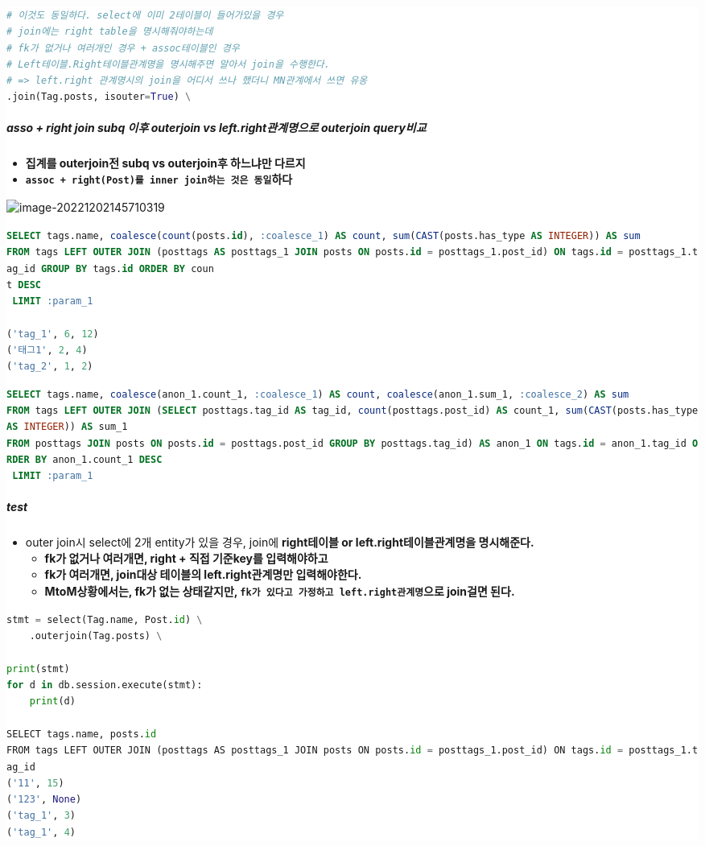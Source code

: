 ```python
# 이것도 동일하다. select에 이미 2테이블이 들어가있을 경우
# join에는 right table을 명시해줘야하는데
# fk가 없거나 여러개인 경우 + assoc테이블인 경우
# Left테이블.Right테이블관계명을 명시해주면 알아서 join을 수행한다.
# => left.right 관계명시의 join을 어디서 쓰나 했더니 MN관계에서 쓰면 유옹
.join(Tag.posts, isouter=True) \
```





##### asso + right join subq 이후 outerjoin   vs   left.right관계명으로 outerjoin query비교

- **집계를 outerjoin전  subq  vs  outerjoin후 하느냐만 다르지**
- **`assoc + right(Post)를 inner join하는 것은 동일`하다**

![image-20221202145710319](https://raw.githubusercontent.com/is3js/screenshots/main/image-20221202145710319.png)

```sql
SELECT tags.name, coalesce(count(posts.id), :coalesce_1) AS count, sum(CAST(posts.has_type AS INTEGER)) AS sum 
FROM tags LEFT OUTER JOIN (posttags AS posttags_1 JOIN posts ON posts.id = posttags_1.post_id) ON tags.id = posttags_1.tag_id GROUP BY tags.id ORDER BY coun
t DESC
 LIMIT :param_1
 
('tag_1', 6, 12)
('태그1', 2, 4)
('tag_2', 1, 2)

```

```sql
SELECT tags.name, coalesce(anon_1.count_1, :coalesce_1) AS count, coalesce(anon_1.sum_1, :coalesce_2) AS sum 
FROM tags LEFT OUTER JOIN (SELECT posttags.tag_id AS tag_id, count(posttags.post_id) AS count_1, sum(CAST(posts.has_type AS INTEGER)) AS sum_1
FROM posttags JOIN posts ON posts.id = posttags.post_id GROUP BY posttags.tag_id) AS anon_1 ON tags.id = anon_1.tag_id ORDER BY anon_1.count_1 DESC
 LIMIT :param_1
```





##### test

- outer join시 select에 2개 entity가 있을 경우, join에 **right테이블 or left.right테이블관계명을 명시해준다.**
  - **fk가 없거나 여러개면, right + 직접 기준key를 입력해야하고**
  - **fk가 여러개면, join대상 테이블의 left.right관계명만 입력해야한다.**
  - **MtoM상황에서는, fk가 없는 상태같지만, `fk가 있다고 가정하고 left.right관계명`으로 join걸면 된다.**

```python
stmt = select(Tag.name, Post.id) \
    .outerjoin(Tag.posts) \

print(stmt)
for d in db.session.execute(stmt):
    print(d)
    
SELECT tags.name, posts.id 
FROM tags LEFT OUTER JOIN (posttags AS posttags_1 JOIN posts ON posts.id = posttags_1.post_id) ON tags.id = posttags_1.tag_id
('11', 15)
('123', None)
('tag_1', 3)
('tag_1', 4)
```